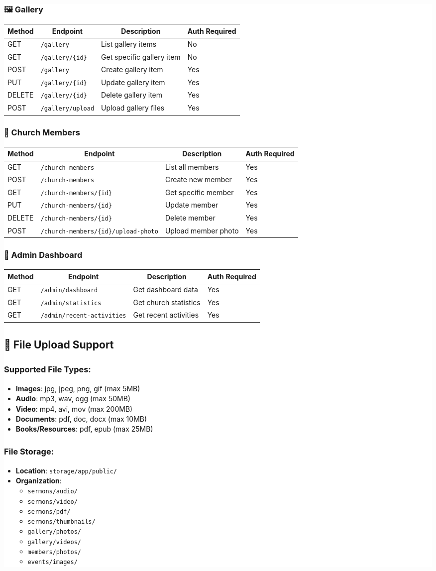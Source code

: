 ### 🖼️ Gallery
| Method | Endpoint | Description | Auth Required |
|--------|----------|-------------|---------------|
| GET | `/gallery` | List gallery items | No |
| GET | `/gallery/{id}` | Get specific gallery item | No |
| POST | `/gallery` | Create gallery item | Yes |
| PUT | `/gallery/{id}` | Update gallery item | Yes |
| DELETE | `/gallery/{id}` | Delete gallery item | Yes |
| POST | `/gallery/upload` | Upload gallery files | Yes |

### 👥 Church Members
| Method | Endpoint | Description | Auth Required |
|--------|----------|-------------|---------------|
| GET | `/church-members` | List all members | Yes |
| POST | `/church-members` | Create new member | Yes |
| GET | `/church-members/{id}` | Get specific member | Yes |
| PUT | `/church-members/{id}` | Update member | Yes |
| DELETE | `/church-members/{id}` | Delete member | Yes |
| POST | `/church-members/{id}/upload-photo` | Upload member photo | Yes |

### 🎯 Admin Dashboard
| Method | Endpoint | Description | Auth Required |
|--------|----------|-------------|---------------|
| GET | `/admin/dashboard` | Get dashboard data | Yes |
| GET | `/admin/statistics` | Get church statistics | Yes |
| GET | `/admin/recent-activities` | Get recent activities | Yes |

## 📁 File Upload Support

### Supported File Types:
- **Images**: jpg, jpeg, png, gif (max 5MB)
- **Audio**: mp3, wav, ogg (max 50MB)
- **Video**: mp4, avi, mov (max 200MB)
- **Documents**: pdf, doc, docx (max 10MB)
- **Books/Resources**: pdf, epub (max 25MB)

### File Storage:
- **Location**: `storage/app/public/`
- **Organization**: 
  - `sermons/audio/`
  - `sermons/video/`
  - `sermons/pdf/`
  - `sermons/thumbnails/`
  - `gallery/photos/`
  - `gallery/videos/`
  - `members/photos/`
  - `events/images/`
